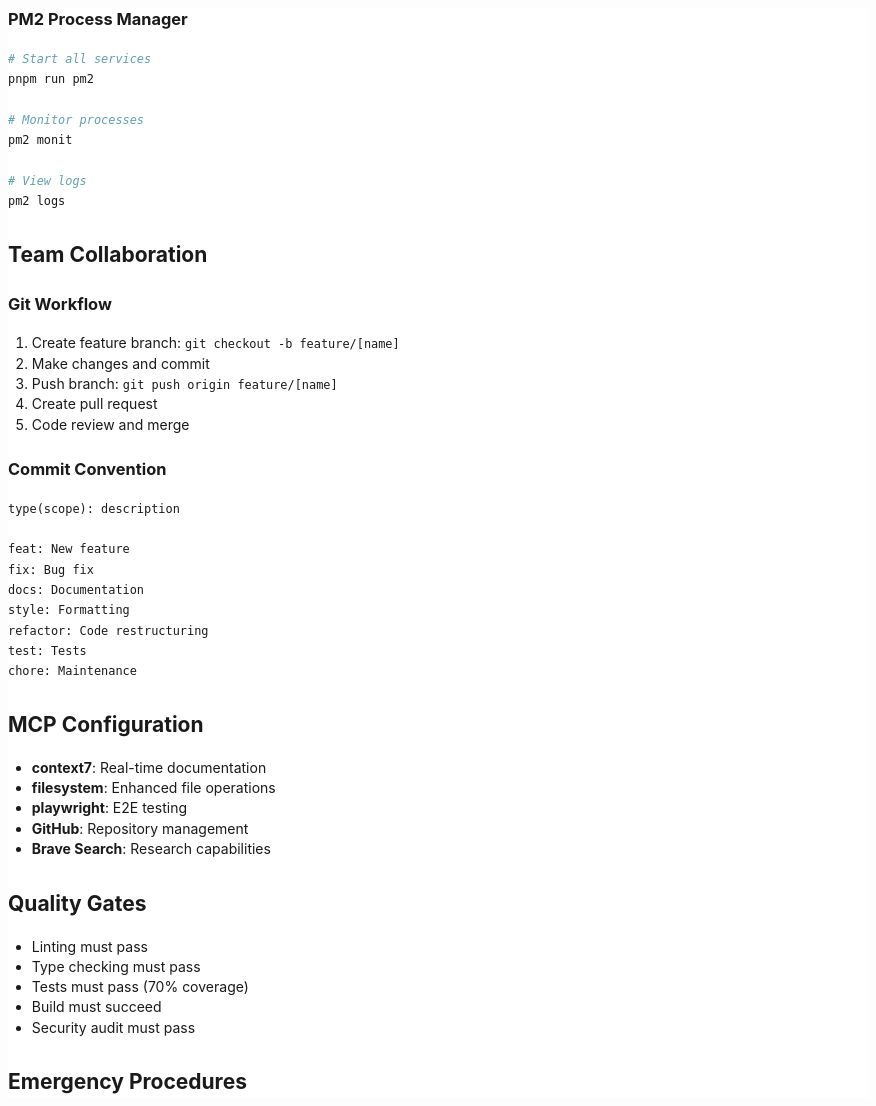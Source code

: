 ### PM2 Process Manager
```bash
# Start all services
pnpm run pm2

# Monitor processes
pm2 monit

# View logs
pm2 logs
```

## Team Collaboration

### Git Workflow
1. Create feature branch: `git checkout -b feature/[name]`
2. Make changes and commit
3. Push branch: `git push origin feature/[name]`
4. Create pull request
5. Code review and merge

### Commit Convention
```
type(scope): description

feat: New feature
fix: Bug fix
docs: Documentation
style: Formatting
refactor: Code restructuring
test: Tests
chore: Maintenance
```

## MCP Configuration
- **context7**: Real-time documentation
- **filesystem**: Enhanced file operations
- **playwright**: E2E testing
- **GitHub**: Repository management
- **Brave Search**: Research capabilities

## Quality Gates
- Linting must pass
- Type checking must pass
- Tests must pass (70% coverage)
- Build must succeed
- Security audit must pass

## Emergency Procedures
